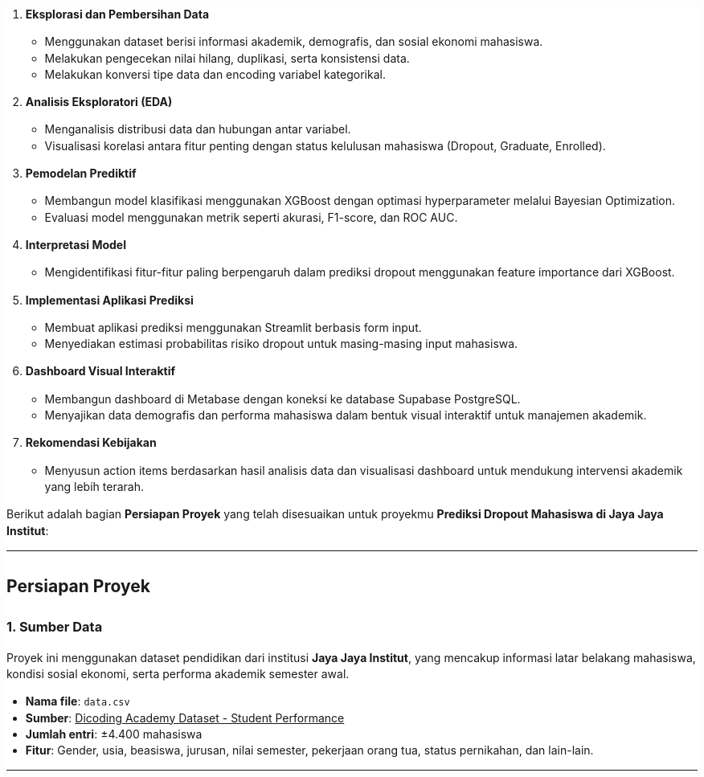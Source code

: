 1. **Eksplorasi dan Pembersihan Data**

   * Menggunakan dataset berisi informasi akademik, demografis, dan sosial ekonomi mahasiswa.
   * Melakukan pengecekan nilai hilang, duplikasi, serta konsistensi data.
   * Melakukan konversi tipe data dan encoding variabel kategorikal.

2. **Analisis Eksploratori (EDA)**

   * Menganalisis distribusi data dan hubungan antar variabel.
   * Visualisasi korelasi antara fitur penting dengan status kelulusan mahasiswa (Dropout, Graduate, Enrolled).

3. **Pemodelan Prediktif**

   * Membangun model klasifikasi menggunakan XGBoost dengan optimasi hyperparameter melalui Bayesian Optimization.
   * Evaluasi model menggunakan metrik seperti akurasi, F1-score, dan ROC AUC.

4. **Interpretasi Model**

   * Mengidentifikasi fitur-fitur paling berpengaruh dalam prediksi dropout menggunakan feature importance dari XGBoost.

5. **Implementasi Aplikasi Prediksi**

   * Membuat aplikasi prediksi menggunakan Streamlit berbasis form input.
   * Menyediakan estimasi probabilitas risiko dropout untuk masing-masing input mahasiswa.

6. **Dashboard Visual Interaktif**

   * Membangun dashboard di Metabase dengan koneksi ke database Supabase PostgreSQL.
   * Menyajikan data demografis dan performa mahasiswa dalam bentuk visual interaktif untuk manajemen akademik.

7. **Rekomendasi Kebijakan**

   * Menyusun action items berdasarkan hasil analisis data dan visualisasi dashboard untuk mendukung intervensi akademik yang lebih terarah.


Berikut adalah bagian **Persiapan Proyek** yang telah disesuaikan untuk proyekmu **Prediksi Dropout Mahasiswa di Jaya Jaya Institut**:

---

## Persiapan Proyek

### 1. Sumber Data

Proyek ini menggunakan dataset pendidikan dari institusi  **Jaya Jaya Institut**, yang mencakup informasi latar belakang mahasiswa, kondisi sosial ekonomi, serta performa akademik semester awal.

* **Nama file**: `data.csv`
* **Sumber**: [Dicoding Academy Dataset - Student Performance](https://github.com/dicodingacademy/dicoding_dataset/blob/main/students_performance/data.csv)
* **Jumlah entri**: ±4.400 mahasiswa
* **Fitur**: Gender, usia, beasiswa, jurusan, nilai semester, pekerjaan orang tua, status pernikahan, dan lain-lain.

---